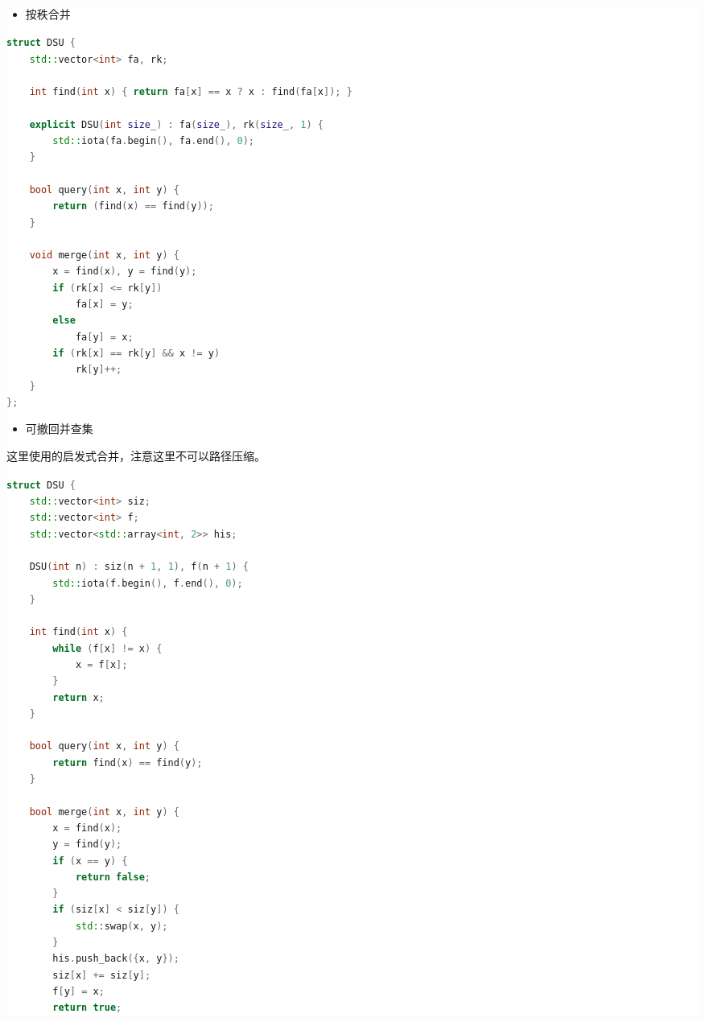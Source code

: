 - 按秩合并

```cpp
struct DSU {
    std::vector<int> fa, rk;

    int find(int x) { return fa[x] == x ? x : find(fa[x]); }

    explicit DSU(int size_) : fa(size_), rk(size_, 1) {
        std::iota(fa.begin(), fa.end(), 0);
    }

    bool query(int x, int y) {
    	return (find(x) == find(y));
    }

    void merge(int x, int y) {
        x = find(x), y = find(y);
        if (rk[x] <= rk[y])
            fa[x] = y;
        else
            fa[y] = x;
        if (rk[x] == rk[y] && x != y)
            rk[y]++;
    }
};
```

- 可撤回并查集

这里使用的启发式合并，注意这里不可以路径压缩。

```cpp
struct DSU {
    std::vector<int> siz;
    std::vector<int> f;
    std::vector<std::array<int, 2>> his;
    
    DSU(int n) : siz(n + 1, 1), f(n + 1) {
        std::iota(f.begin(), f.end(), 0);
    }
    
    int find(int x) {
        while (f[x] != x) {
            x = f[x];
        }
        return x;
    }
    
    bool query(int x, int y) {
    	return find(x) == find(y);
    }

    bool merge(int x, int y) {
        x = find(x);
        y = find(y);
        if (x == y) {
            return false;
        }
        if (siz[x] < siz[y]) {
            std::swap(x, y);
        }
        his.push_back({x, y});
        siz[x] += siz[y];
        f[y] = x;
        return true;
```